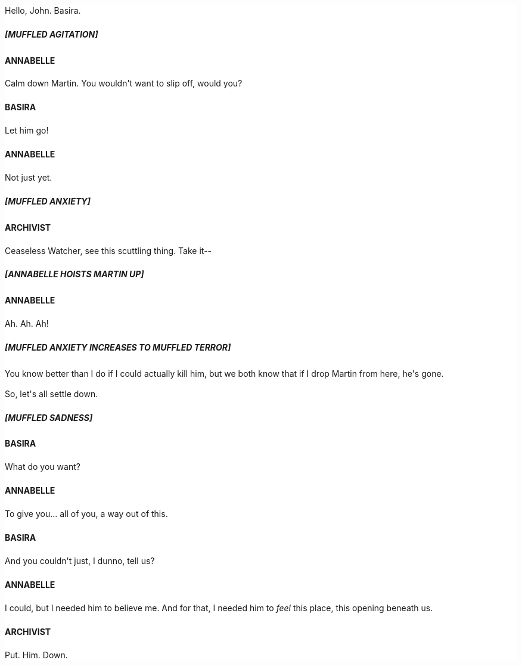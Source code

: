 Hello, John. Basira.

##### [MUFFLED AGITATION]

#### ANNABELLE

Calm down Martin. You wouldn't want to slip off, would you?

#### BASIRA

Let him go!

#### ANNABELLE

Not just yet.

##### [MUFFLED ANXIETY]

#### ARCHIVIST

Ceaseless Watcher, see this scuttling thing. Take it--

##### [ANNABELLE HOISTS MARTIN UP]

#### ANNABELLE

Ah. Ah. Ah!

##### [MUFFLED ANXIETY INCREASES TO MUFFLED TERROR]

You know better than I do if I could actually kill him, but we both know that if I drop Martin from here, he's gone.

So, let's all settle down.

##### [MUFFLED SADNESS]

#### BASIRA

What do you want?

#### ANNABELLE

To give you... all of you, a way out of this.

#### BASIRA

And you couldn't just, I dunno, tell us?

#### ANNABELLE

I could, but I needed him to believe me. And for that, I needed him to *feel* this place, this opening beneath us.

#### ARCHIVIST

Put. Him. Down.
